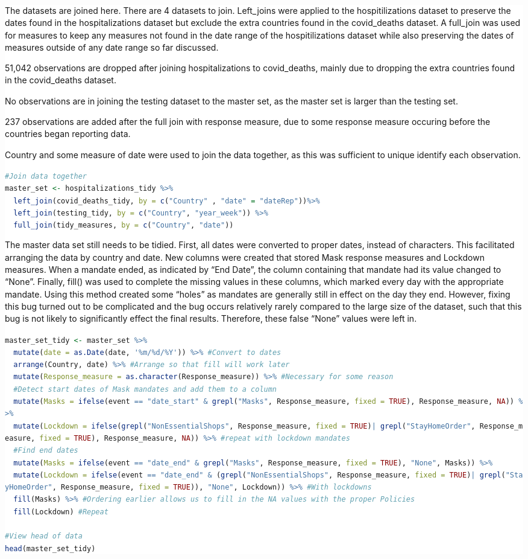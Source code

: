 The datasets are joined here. There are 4 datasets to join. Left\_joins
were applied to the hospitilizations dataset to preserve the dates found
in the hospitalizations dataset but exclude the extra countries found in
the covid\_deaths dataset. A full\_join was used for measures to keep
any measures not found in the date range of the hospitilizations dataset
while also preserving the dates of measures outside of any date range so
far discussed.

51,042 observations are dropped after joining hospitalizations to
covid\_deaths, mainly due to dropping the extra countries found in the
covid\_deaths dataset.

No observations are in joining the testing dataset to the master set, as
the master set is larger than the testing set.

237 observations are added after the full join with response measure,
due to some response measure occuring before the countries began
reporting data.

Country and some measure of date were used to join the data together, as
this was sufficient to unique identify each observation.

``` r
#Join data together
master_set <- hospitalizations_tidy %>%
  left_join(covid_deaths_tidy, by = c("Country" , "date" = "dateRep"))%>%
  left_join(testing_tidy, by = c("Country", "year_week")) %>%
  full_join(tidy_measures, by = c("Country", "date"))
```

The master data set still needs to be tidied. First, all dates were
converted to proper dates, instead of characters. This facilitated
arranging the data by country and date. New columns were created that
stored Mask response measures and Lockdown measures. When a mandate
ended, as indicated by “End Date”, the column containing that mandate
had its value changed to “None”. Finally, fill() was used to complete
the missing values in these columns, which marked every day with the
appropriate mandate. Using this method created some “holes” as mandates
are generally still in effect on the day they end. However, fixing this
bug turned out to be complicated and the bug occurs relatively rarely
compared to the large size of the dataset, such that this bug is not
likely to significantly effect the final results. Therefore, these false
“None” values were left in.

``` r
master_set_tidy <- master_set %>%
  mutate(date = as.Date(date, '%m/%d/%Y')) %>% #Convert to dates
  arrange(Country, date) %>% #Arrange so that fill will work later
  mutate(Response_measure = as.character(Response_measure)) %>% #Necessary for some reason
  #Detect start dates of Mask mandates and add them to a column
  mutate(Masks = ifelse(event == "date_start" & grepl("Masks", Response_measure, fixed = TRUE), Response_measure, NA)) %>%
  mutate(Lockdown = ifelse(grepl("NonEssentialShops", Response_measure, fixed = TRUE)| grepl("StayHomeOrder", Response_measure, fixed = TRUE), Response_measure, NA)) %>% #repeat with lockdown mandates
  #Find end dates
  mutate(Masks = ifelse(event == "date_end" & grepl("Masks", Response_measure, fixed = TRUE), "None", Masks)) %>% 
  mutate(Lockdown = ifelse(event == "date_end" & (grepl("NonEssentialShops", Response_measure, fixed = TRUE)| grepl("StayHomeOrder", Response_measure, fixed = TRUE)), "None", Lockdown)) %>% #With lockdowns
  fill(Masks) %>% #Ordering earlier allows us to fill in the NA values with the proper Policies
  fill(Lockdown) #Repeat

#View head of data
head(master_set_tidy)
```
